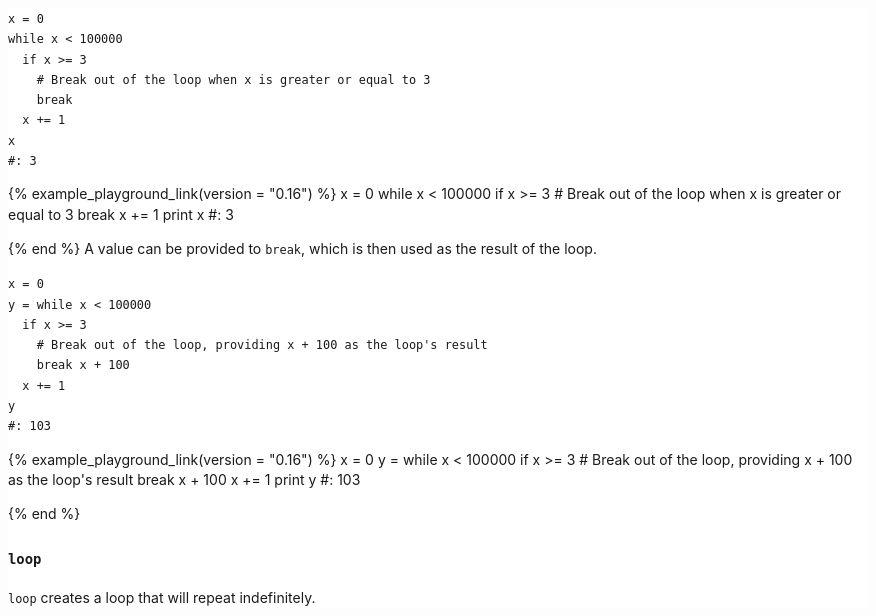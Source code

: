 ````koto
x = 0
while x < 100000
  if x >= 3
    # Break out of the loop when x is greater or equal to 3
    break
  x += 1
x
#: 3
````

{% example_playground_link(version = "0.16") %}
x = 0
while x < 100000
  if x >= 3
    # Break out of the loop when x is greater or equal to 3
    break
  x += 1
print x
#: 3

{% end %}
A value can be provided to `break`, which is then used as the result of the loop.

````koto
x = 0
y = while x < 100000
  if x >= 3
    # Break out of the loop, providing x + 100 as the loop's result
    break x + 100
  x += 1
y
#: 103
````

{% example_playground_link(version = "0.16") %}
x = 0
y = while x < 100000
  if x >= 3
    # Break out of the loop, providing x + 100 as the loop's result
    break x + 100
  x += 1
print y
#: 103

{% end %}
### `loop`

`loop` creates a loop that will repeat indefinitely.
